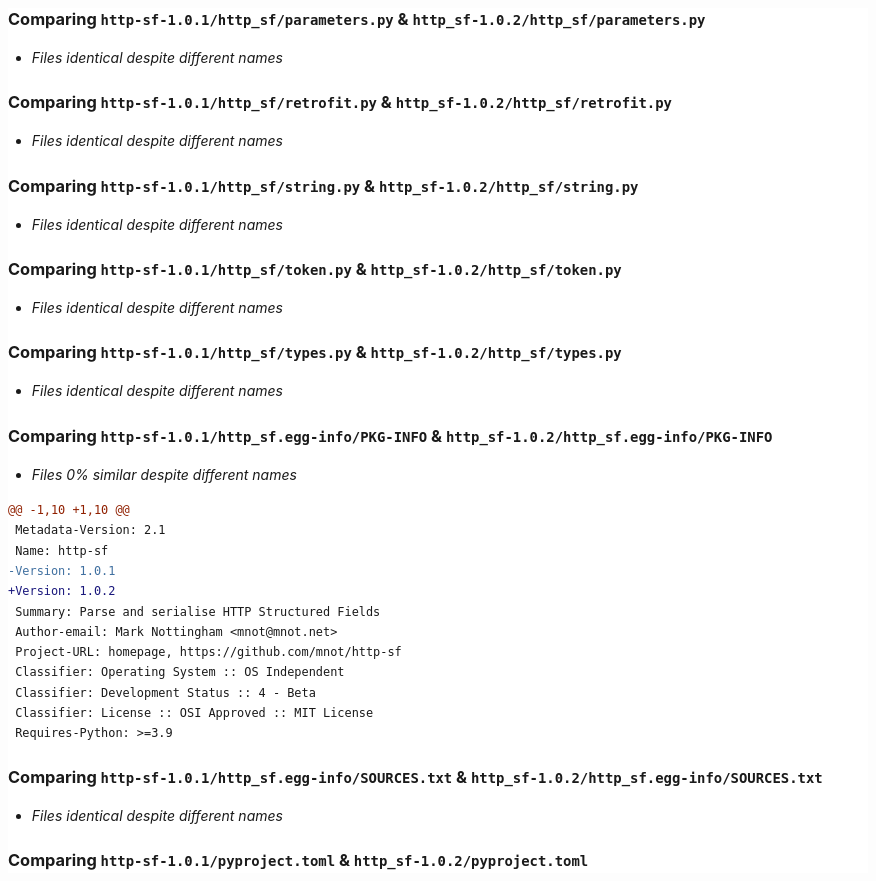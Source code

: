 ### Comparing `http-sf-1.0.1/http_sf/parameters.py` & `http_sf-1.0.2/http_sf/parameters.py`

 * *Files identical despite different names*

### Comparing `http-sf-1.0.1/http_sf/retrofit.py` & `http_sf-1.0.2/http_sf/retrofit.py`

 * *Files identical despite different names*

### Comparing `http-sf-1.0.1/http_sf/string.py` & `http_sf-1.0.2/http_sf/string.py`

 * *Files identical despite different names*

### Comparing `http-sf-1.0.1/http_sf/token.py` & `http_sf-1.0.2/http_sf/token.py`

 * *Files identical despite different names*

### Comparing `http-sf-1.0.1/http_sf/types.py` & `http_sf-1.0.2/http_sf/types.py`

 * *Files identical despite different names*

### Comparing `http-sf-1.0.1/http_sf.egg-info/PKG-INFO` & `http_sf-1.0.2/http_sf.egg-info/PKG-INFO`

 * *Files 0% similar despite different names*

```diff
@@ -1,10 +1,10 @@
 Metadata-Version: 2.1
 Name: http-sf
-Version: 1.0.1
+Version: 1.0.2
 Summary: Parse and serialise HTTP Structured Fields
 Author-email: Mark Nottingham <mnot@mnot.net>
 Project-URL: homepage, https://github.com/mnot/http-sf
 Classifier: Operating System :: OS Independent
 Classifier: Development Status :: 4 - Beta
 Classifier: License :: OSI Approved :: MIT License
 Requires-Python: >=3.9
```

### Comparing `http-sf-1.0.1/http_sf.egg-info/SOURCES.txt` & `http_sf-1.0.2/http_sf.egg-info/SOURCES.txt`

 * *Files identical despite different names*

### Comparing `http-sf-1.0.1/pyproject.toml` & `http_sf-1.0.2/pyproject.toml`

